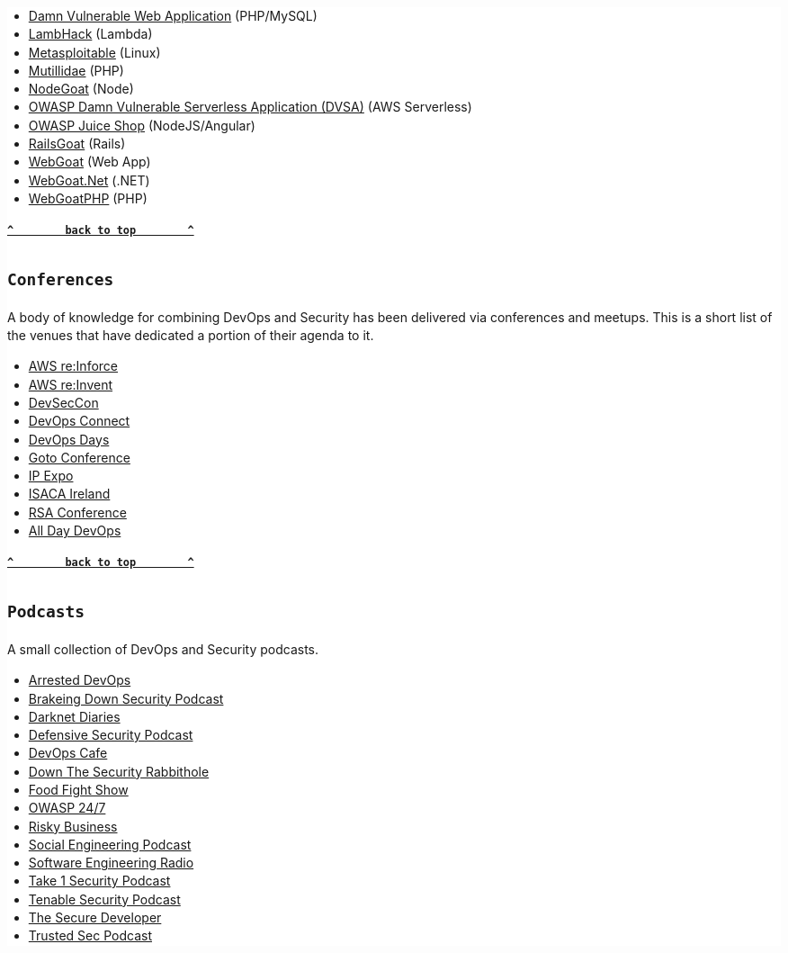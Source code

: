 * [Damn Vulnerable Web Application](https://github.com/ethicalhack3r/DVWA) (PHP/MySQL)
* [LambHack](https://github.com/wickett/lambhack) (Lambda)
* [Metasploitable](https://community.rapid7.com/docs/DOC-1875) (Linux)
* [Mutillidae](http://www.irongeek.com/i.php?page=mutillidae/mutillidae-deliberately-vulnerable-php-owasp-top-10) (PHP)
* [NodeGoat](https://github.com/owasp/nodegoat) (Node)
* [OWASP Damn Vulnerable Serverless Application (DVSA)](https://github.com/owasp/dvsa) (AWS Serverless)
* [OWASP Juice Shop](https://github.com/OWASP/glue) (NodeJS/Angular)
* [RailsGoat](https://github.com/OWASP/railsgoat) (Rails)
* [WebGoat](https://github.com/WebGoat/WebGoat) (Web App)
* [WebGoat.Net](https://github.com/OWASP/WebGoat.NET) (.NET)
* [WebGoatPHP](https://github.com/OWASP/OWASPWebGoatPHP) (PHP)

**[`^        back to top        ^`](#)**

##  `Conferences `
A body of knowledge for combining DevOps and Security has been delivered via conferences and meetups.  This is a short list of the venues that have dedicated a portion of their agenda to it.

* [AWS re:Inforce](https://reinforce.awsevents.com/)
* [AWS re:Invent](https://reinvent.awsevents.com)
* [DevSecCon](http://devseccon.com)
* [DevOps Connect](http://www.devopsconnect.com/)
* [DevOps Days](http://www.devopsdays.org/)
* [Goto Conference](http://gotocon.com)
* [IP Expo](http://www.ipexpoeurope.com/)
* [ISACA Ireland](http://www.isaca.org/chapters5/Ireland/conference/pages/Agenda.aspx)
* [RSA Conference](http://www.rsaconference.com)
* [All Day DevOps](https://www.alldaydevops.com/)


**[`^        back to top        ^`](#)**

##  `Podcasts `
A small collection of DevOps and Security podcasts.

* [Arrested DevOps](https://www.arresteddevops.com/)
* [Brakeing Down Security Podcast](http://www.brakeingsecurity.com/)
* [Darknet Diaries](https://darknetdiaries.com)
* [Defensive Security Podcast](http://www.defensivesecurity.org/)
* [DevOps Cafe](http://devopscafe.org/)
* [Down The Security Rabbithole](http://podcast.wh1t3rabbit.net/)
* [Food Fight Show](http://foodfightshow.org/)
* [OWASP 24/7](https://www.owasp.org/index.php/OWASP_Podcast)
* [Risky Business](http://risky.biz/)
* [Social Engineering Podcast](http://www.social-engineer.org/category/podcast/)
* [Software Engineering Radio](http://www.se-radio.net/team/kim-carter/)
* [Take 1 Security Podcast](https://danielmiessler.com/podcast/)
* [Tenable Security Podcast](http://www.tenable.com/podcast)
* [The Secure Developer](http://www.heavybit.com/library/podcasts/the-secure-developer/)
* [Trusted Sec Podcast](https://www.trustedsec.com/podcast/)

